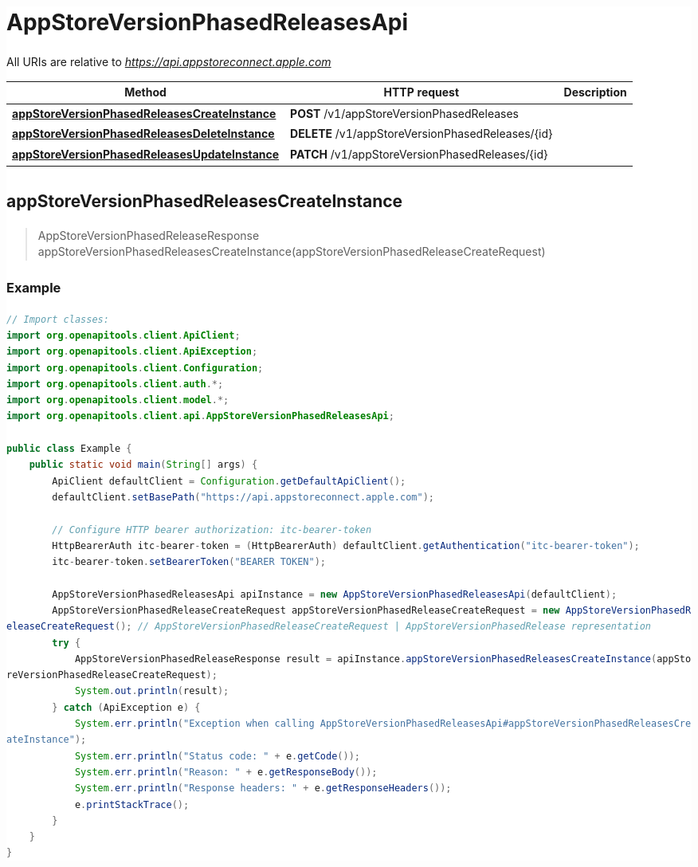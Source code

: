 # AppStoreVersionPhasedReleasesApi

All URIs are relative to *https://api.appstoreconnect.apple.com*

| Method | HTTP request | Description |
|------------- | ------------- | -------------|
| [**appStoreVersionPhasedReleasesCreateInstance**](AppStoreVersionPhasedReleasesApi.md#appStoreVersionPhasedReleasesCreateInstance) | **POST** /v1/appStoreVersionPhasedReleases |  |
| [**appStoreVersionPhasedReleasesDeleteInstance**](AppStoreVersionPhasedReleasesApi.md#appStoreVersionPhasedReleasesDeleteInstance) | **DELETE** /v1/appStoreVersionPhasedReleases/{id} |  |
| [**appStoreVersionPhasedReleasesUpdateInstance**](AppStoreVersionPhasedReleasesApi.md#appStoreVersionPhasedReleasesUpdateInstance) | **PATCH** /v1/appStoreVersionPhasedReleases/{id} |  |



## appStoreVersionPhasedReleasesCreateInstance

> AppStoreVersionPhasedReleaseResponse appStoreVersionPhasedReleasesCreateInstance(appStoreVersionPhasedReleaseCreateRequest)



### Example

```java
// Import classes:
import org.openapitools.client.ApiClient;
import org.openapitools.client.ApiException;
import org.openapitools.client.Configuration;
import org.openapitools.client.auth.*;
import org.openapitools.client.model.*;
import org.openapitools.client.api.AppStoreVersionPhasedReleasesApi;

public class Example {
    public static void main(String[] args) {
        ApiClient defaultClient = Configuration.getDefaultApiClient();
        defaultClient.setBasePath("https://api.appstoreconnect.apple.com");
        
        // Configure HTTP bearer authorization: itc-bearer-token
        HttpBearerAuth itc-bearer-token = (HttpBearerAuth) defaultClient.getAuthentication("itc-bearer-token");
        itc-bearer-token.setBearerToken("BEARER TOKEN");

        AppStoreVersionPhasedReleasesApi apiInstance = new AppStoreVersionPhasedReleasesApi(defaultClient);
        AppStoreVersionPhasedReleaseCreateRequest appStoreVersionPhasedReleaseCreateRequest = new AppStoreVersionPhasedReleaseCreateRequest(); // AppStoreVersionPhasedReleaseCreateRequest | AppStoreVersionPhasedRelease representation
        try {
            AppStoreVersionPhasedReleaseResponse result = apiInstance.appStoreVersionPhasedReleasesCreateInstance(appStoreVersionPhasedReleaseCreateRequest);
            System.out.println(result);
        } catch (ApiException e) {
            System.err.println("Exception when calling AppStoreVersionPhasedReleasesApi#appStoreVersionPhasedReleasesCreateInstance");
            System.err.println("Status code: " + e.getCode());
            System.err.println("Reason: " + e.getResponseBody());
            System.err.println("Response headers: " + e.getResponseHeaders());
            e.printStackTrace();
        }
    }
}
```
